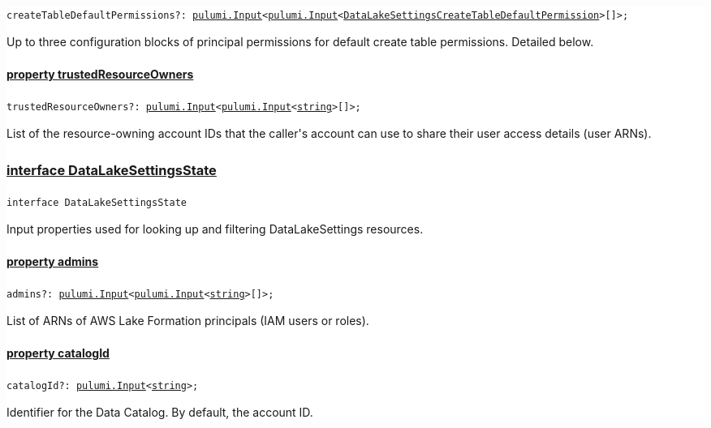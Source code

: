 <pre class="highlight"><code><span class='kd'></span>createTableDefaultPermissions?: <a href='/docs/reference/pkg/nodejs/pulumi/pulumi/#Input'>pulumi.Input</a>&lt;<a href='/docs/reference/pkg/nodejs/pulumi/pulumi/#Input'>pulumi.Input</a>&lt;<a href='/docs/reference/pkg/nodejs/pulumi/aws/types/input/#DataLakeSettingsCreateTableDefaultPermission'>DataLakeSettingsCreateTableDefaultPermission</a>&gt;[]&gt;;</code></pre>

Up to three configuration blocks of principal permissions for default create table permissions. Detailed below.

<h4 class="pdoc-member-header" id="DataLakeSettingsArgs-trustedResourceOwners">
<a class="pdoc-child-name" href="https://github.com/pulumi/pulumi-aws/blob/6c9e985f93682e9b4056b497c1a31a75fd7884fc/sdk/nodejs/lakeformation/dataLakeSettings.ts#L185">property <b>trustedResourceOwners</b></a>
</h4>

<pre class="highlight"><code><span class='kd'></span>trustedResourceOwners?: <a href='/docs/reference/pkg/nodejs/pulumi/pulumi/#Input'>pulumi.Input</a>&lt;<a href='/docs/reference/pkg/nodejs/pulumi/pulumi/#Input'>pulumi.Input</a>&lt;<span class='kd'><a href='https://developer.mozilla.org/en-US/docs/Web/JavaScript/Reference/Global_Objects/String'>string</a></span>&gt;[]&gt;;</code></pre>

List of the resource-owning account IDs that the caller's account can use to share their user access details (user ARNs).

<h3 class="pdoc-module-header" id="DataLakeSettingsState" data-link-title="DataLakeSettingsState">
    <a href="https://github.com/pulumi/pulumi-aws/blob/6c9e985f93682e9b4056b497c1a31a75fd7884fc/sdk/nodejs/lakeformation/dataLakeSettings.ts#L139">
        interface <strong>DataLakeSettingsState</strong>
    </a>
</h3>

<pre class="highlight"><code><span class='kr'>interface</span> <span class='nx'>DataLakeSettingsState</span></code></pre>

Input properties used for looking up and filtering DataLakeSettings resources.

<h4 class="pdoc-member-header" id="DataLakeSettingsState-admins">
<a class="pdoc-child-name" href="https://github.com/pulumi/pulumi-aws/blob/6c9e985f93682e9b4056b497c1a31a75fd7884fc/sdk/nodejs/lakeformation/dataLakeSettings.ts#L143">property <b>admins</b></a>
</h4>

<pre class="highlight"><code><span class='kd'></span>admins?: <a href='/docs/reference/pkg/nodejs/pulumi/pulumi/#Input'>pulumi.Input</a>&lt;<a href='/docs/reference/pkg/nodejs/pulumi/pulumi/#Input'>pulumi.Input</a>&lt;<span class='kd'><a href='https://developer.mozilla.org/en-US/docs/Web/JavaScript/Reference/Global_Objects/String'>string</a></span>&gt;[]&gt;;</code></pre>

List of ARNs of AWS Lake Formation principals (IAM users or roles).

<h4 class="pdoc-member-header" id="DataLakeSettingsState-catalogId">
<a class="pdoc-child-name" href="https://github.com/pulumi/pulumi-aws/blob/6c9e985f93682e9b4056b497c1a31a75fd7884fc/sdk/nodejs/lakeformation/dataLakeSettings.ts#L147">property <b>catalogId</b></a>
</h4>

<pre class="highlight"><code><span class='kd'></span>catalogId?: <a href='/docs/reference/pkg/nodejs/pulumi/pulumi/#Input'>pulumi.Input</a>&lt;<span class='kd'><a href='https://developer.mozilla.org/en-US/docs/Web/JavaScript/Reference/Global_Objects/String'>string</a></span>&gt;;</code></pre>

Identifier for the Data Catalog. By default, the account ID.
